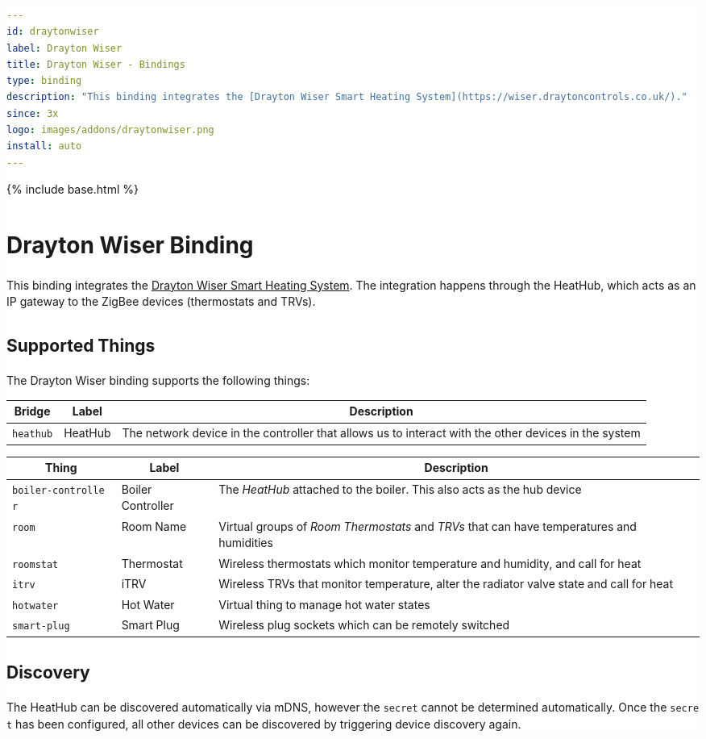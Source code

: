 ```yaml
---
id: draytonwiser
label: Drayton Wiser
title: Drayton Wiser - Bindings
type: binding
description: "This binding integrates the [Drayton Wiser Smart Heating System](https://wiser.draytoncontrols.co.uk/)."
since: 3x
logo: images/addons/draytonwiser.png
install: auto
---
```




{% include base.html %}

# Drayton Wiser Binding

This binding integrates the [Drayton Wiser Smart Heating System](https://wiser.draytoncontrols.co.uk/).
The integration happens through the HeatHub, which acts as an IP gateway to the ZigBee devices (thermostats and TRVs).

## Supported Things

The Drayton Wiser binding supports the following things:

| Bridge    | Label   | Description                                                                                          |
|-----------|---------|------------------------------------------------------------------------------------------------------|
| `heathub` | HeatHub | The network device in the controller that allows us to interact with the other devices in the system |

| Thing               | Label             | Description                                                                               |
|---------------------|-------------------|-------------------------------------------------------------------------------------------|
| `boiler-controller` | Boiler Controller | The _HeatHub_ attached to the boiler. This also acts as the hub device                    |
| `room`              | Room Name         | Virtual groups of _Room Thermostats_ and _TRVs_ that can have temperatures and humidities |
| `roomstat`          | Thermostat        | Wireless thermostats which monitor temperature and humidity, and call for heat            |
| `itrv`              | iTRV              | Wireless TRVs that monitor temperature, alter the radiator valve state and call for heat  |
| `hotwater`          | Hot Water         | Virtual thing to manage hot water states                                                  |
| `smart-plug`        | Smart Plug        | Wireless plug sockets which can be remotely switched                                      |

## Discovery

The HeatHub can be discovered automatically via mDNS, however the `secret` cannot be determined automatically.
Once the `secret` has been configured, all other devices can be discovered by triggering device discovery again.
